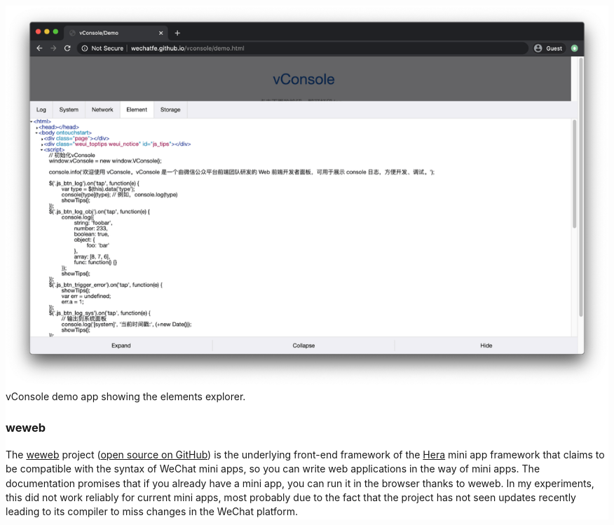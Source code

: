   <img src="vconsole.png" alt="vConsole demo app. The vConsole opens at the bottom and has tabs for logs, system, network, elements, and storage.">
  <figcaption class="w-figure">
   vConsole demo app showing the elements explorer.
  </figcaption>
</figure>

### weweb

The [weweb](https://weidian-inc.github.io/hera/#/) project
([open source on GitHub](https://github.com/wdfe/weweb)) is the underlying front-end framework of
the [Hera](https://weidian-inc.github.io/hera/#/) mini app framework that claims to be compatible
with the syntax of WeChat mini apps, so you can write web applications in the way of mini apps. The
documentation promises that if you already have a mini app, you can run it in the browser thanks to
weweb. In my experiments, this did not work reliably for current mini apps, most probably due to the
fact that the project has not seen updates recently leading to its compiler to miss changes in the
WeChat platform.

<figure class="w-figure">